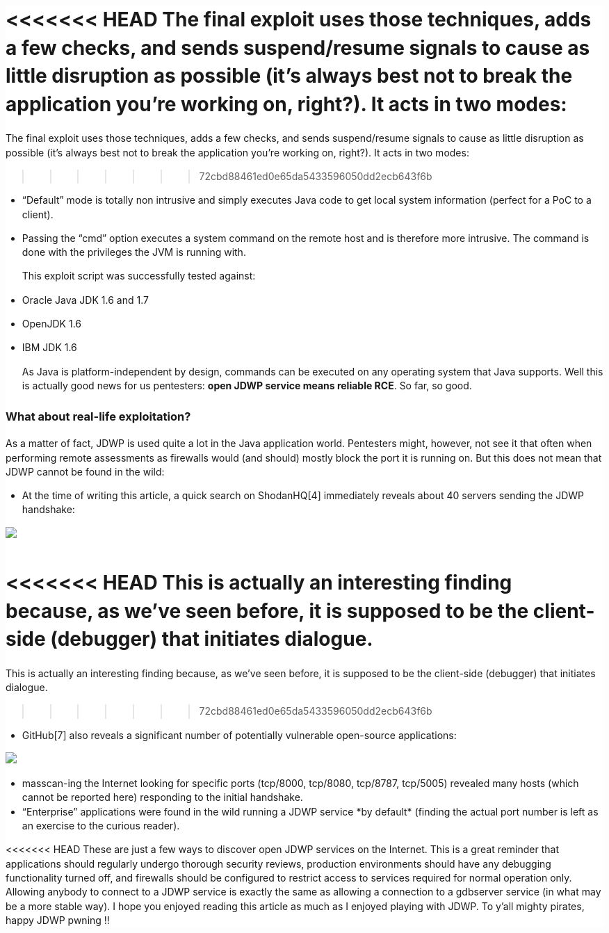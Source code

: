 <<<<<<< HEAD
The final exploit uses those techniques, adds a few checks, and sends suspend/resume signals to cause as little disruption as possible \(it’s always best not to break the application you’re working on, right?\). It acts in two modes:
=======
The final exploit uses those techniques, adds a few checks, and sends suspend/resume signals to cause as little disruption as possible (it’s always best not to break the application you’re working on, right?). It acts in two modes: 
>>>>>>> 72cbd88461ed0e65da5433596050dd2ecb643f6b

* “Default” mode is totally non intrusive and simply executes Java code to get local system information (perfect for a PoC to a client).
* Passing the “cmd” option executes a system command on the remote host and is therefore more intrusive. The command is done with the privileges the JVM is running with.

  This exploit script was successfully tested against:

* Oracle Java JDK 1.6 and 1.7
* OpenJDK 1.6
* IBM JDK 1.6

  As Java is platform-independent by design, commands can be executed on any operating system that Java supports. Well this is actually good news for us pentesters: **open JDWP service means reliable RCE**. So far, so good.

### **What about real-life exploitation?**

As a matter of fact, JDWP is used quite a lot in the Java application world. Pentesters might, however, not see it that often when performing remote assessments as firewalls would (and should) mostly block the port it is running on. But this does not mean that JDWP cannot be found in the wild:

* At the time of writing this article, a quick search on ShodanHQ\[4] immediately reveals about 40 servers sending the JDWP handshake:

![](https://ioactive.com/wp-content/uploads/2014/04/shodan.png)

<<<<<<< HEAD
This is actually an interesting finding because, as we’ve seen before, it is supposed to be the client-side \(debugger\) that initiates dialogue.
=======
 This is actually an interesting finding because, as we’ve seen before, it is supposed to be the client-side (debugger) that initiates dialogue.
>>>>>>> 72cbd88461ed0e65da5433596050dd2ecb643f6b

* GitHub\[7] also reveals a significant number of potentially vulnerable open-source applications:

![](https://ioactive.com/wp-content/uploads/2014/04/github.png)

* masscan-ing the Internet looking for specific ports (tcp/8000, tcp/8080, tcp/8787, tcp/5005) revealed many hosts (which cannot be reported here) responding to the initial handshake.
* “Enterprise” applications were found in the wild running a JDWP service \*by default\* (finding the actual port number is left as an exercise to the curious reader).

<<<<<<< HEAD
  These are just a few ways to discover open JDWP services on the Internet. This is a great reminder that applications should regularly undergo thorough security reviews, production environments should have any debugging functionality turned off, and firewalls should be configured to restrict access to services required for normal operation only. Allowing anybody to connect to a JDWP service is exactly the same as allowing a connection to a gdbserver service \(in what may be a more stable way\). I hope you enjoyed reading this article as much as I enjoyed playing with JDWP. To y’all mighty pirates, happy JDWP pwning !!
